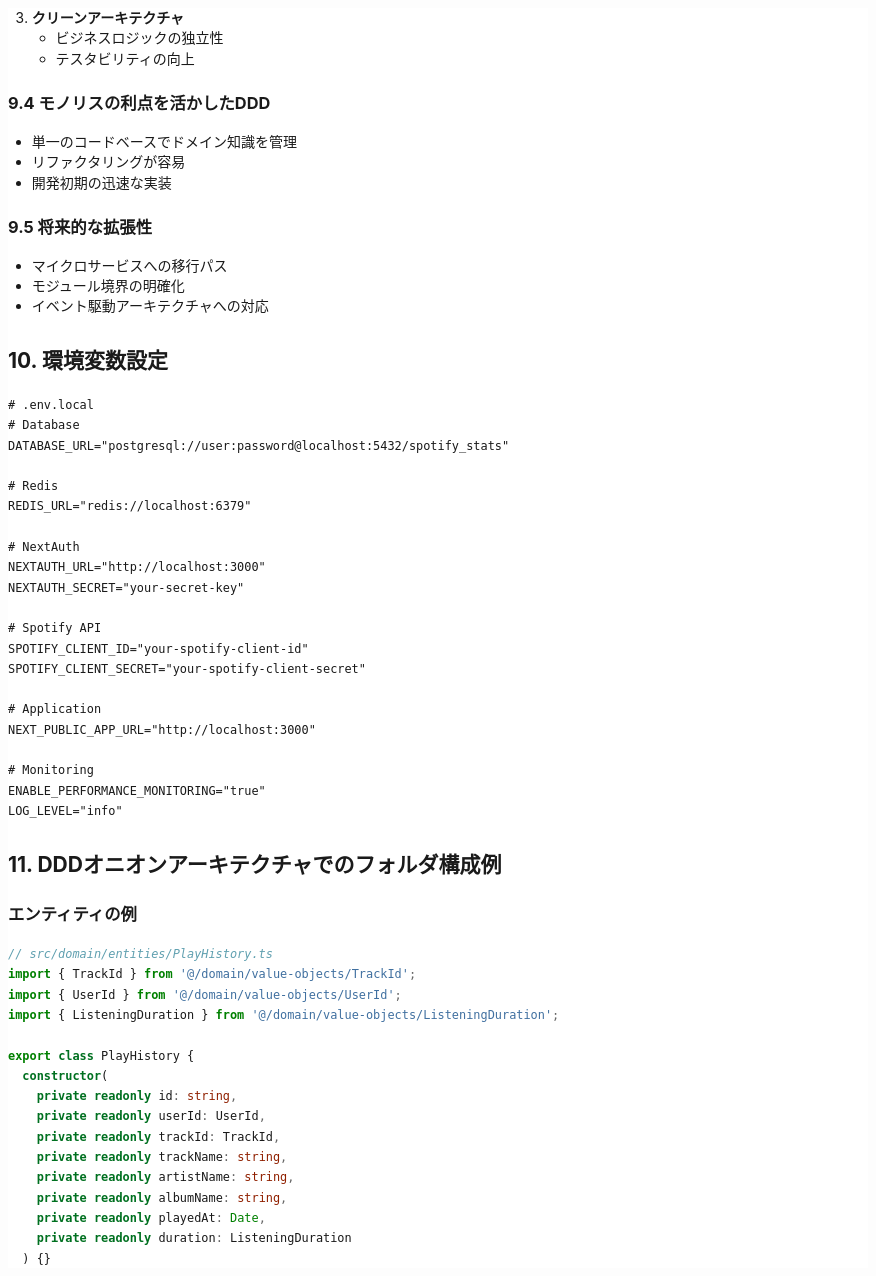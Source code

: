 3. **クリーンアーキテクチャ**
   - ビジネスロジックの独立性
   - テスタビリティの向上

### 9.4 モノリスの利点を活かしたDDD

- 単一のコードベースでドメイン知識を管理
- リファクタリングが容易
- 開発初期の迅速な実装

### 9.5 将来的な拡張性

- マイクロサービスへの移行パス
- モジュール境界の明確化
- イベント駆動アーキテクチャへの対応

## 10. 環境変数設定

```env
# .env.local
# Database
DATABASE_URL="postgresql://user:password@localhost:5432/spotify_stats"

# Redis
REDIS_URL="redis://localhost:6379"

# NextAuth
NEXTAUTH_URL="http://localhost:3000"
NEXTAUTH_SECRET="your-secret-key"

# Spotify API
SPOTIFY_CLIENT_ID="your-spotify-client-id"
SPOTIFY_CLIENT_SECRET="your-spotify-client-secret"

# Application
NEXT_PUBLIC_APP_URL="http://localhost:3000"

# Monitoring
ENABLE_PERFORMANCE_MONITORING="true"
LOG_LEVEL="info"
```

## 11. DDDオニオンアーキテクチャでのフォルダ構成例

### エンティティの例
```typescript
// src/domain/entities/PlayHistory.ts
import { TrackId } from '@/domain/value-objects/TrackId';
import { UserId } from '@/domain/value-objects/UserId';
import { ListeningDuration } from '@/domain/value-objects/ListeningDuration';

export class PlayHistory {
  constructor(
    private readonly id: string,
    private readonly userId: UserId,
    private readonly trackId: TrackId,
    private readonly trackName: string,
    private readonly artistName: string,
    private readonly albumName: string,
    private readonly playedAt: Date,
    private readonly duration: ListeningDuration
  ) {}

```